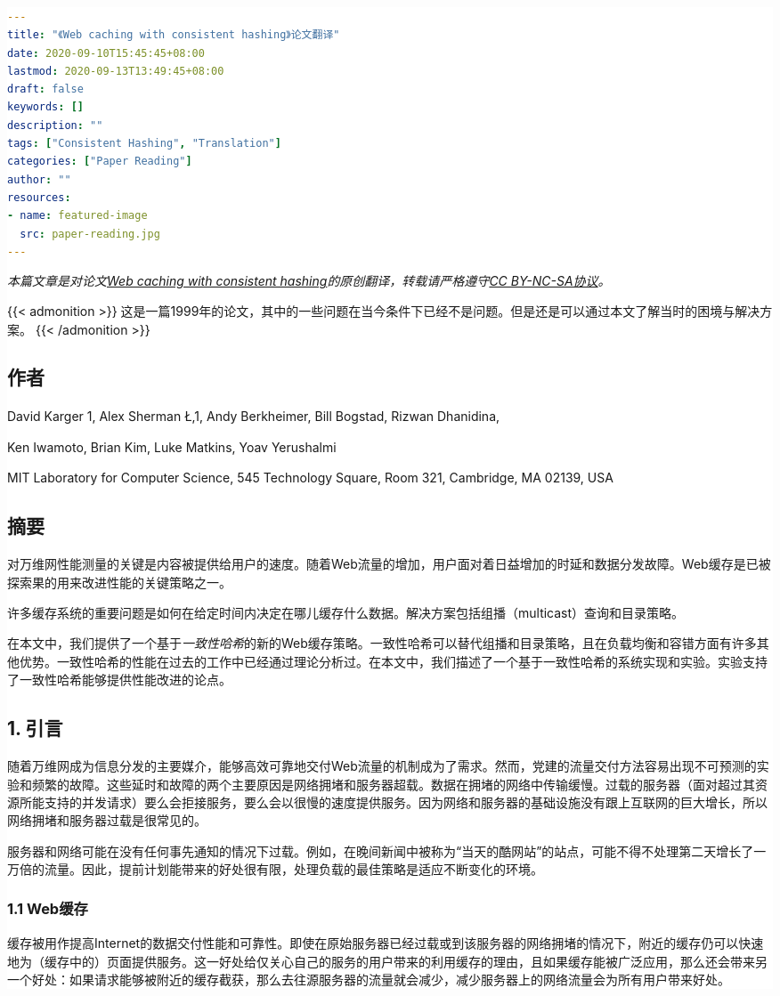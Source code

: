 ```yaml
---
title: "《Web caching with consistent hashing》论文翻译"
date: 2020-09-10T15:45:45+08:00
lastmod: 2020-09-13T13:49:45+08:00
draft: false
keywords: []
description: ""
tags: ["Consistent Hashing", "Translation"]
categories: ["Paper Reading"]
author: ""
resources:
- name: featured-image
  src: paper-reading.jpg
---
```


*本篇文章是对论文[Web caching with consistent hashing](http://www.academia.edu/download/49325809/pd1.pdf)的原创翻译，转载请严格遵守[CC BY-NC-SA协议](https://creativecommons.org/licenses/by-nc-sa/4.0/)。*



{{< admonition >}}
这是一篇1999年的论文，其中的一些问题在当今条件下已经不是问题。但是还是可以通过本文了解当时的困境与解决方案。
{{< /admonition >}}

## 作者

David Karger 1, Alex Sherman Ł,1, Andy Berkheimer, Bill Bogstad, Rizwan Dhanidina,

Ken Iwamoto, Brian Kim, Luke Matkins, Yoav Yerushalmi

MIT Laboratory for Computer Science, 545 Technology Square, Room 321, Cambridge, MA 02139, USA

## 摘要

对万维网性能测量的关键是内容被提供给用户的速度。随着Web流量的增加，用户面对着日益增加的时延和数据分发故障。Web缓存是已被探索果的用来改进性能的关键策略之一。

许多缓存系统的重要问题是如何在给定时间内决定在哪儿缓存什么数据。解决方案包括组播（multicast）查询和目录策略。

在本文中，我们提供了一个基于*一致性哈希*的新的Web缓存策略。一致性哈希可以替代组播和目录策略，且在负载均衡和容错方面有许多其他优势。一致性哈希的性能在过去的工作中已经通过理论分析过。在本文中，我们描述了一个基于一致性哈希的系统实现和实验。实验支持了一致性哈希能够提供性能改进的论点。

## 1. 引言

随着万维网成为信息分发的主要媒介，能够高效可靠地交付Web流量的机制成为了需求。然而，党建的流量交付方法容易出现不可预测的实验和频繁的故障。这些延时和故障的两个主要原因是网络拥堵和服务器超载。数据在拥堵的网络中传输缓慢。过载的服务器（面对超过其资源所能支持的并发请求）要么会拒接服务，要么会以很慢的速度提供服务。因为网络和服务器的基础设施没有跟上互联网的巨大增长，所以网络拥堵和服务器过载是很常见的。

服务器和网络可能在没有任何事先通知的情况下过载。例如，在晚间新闻中被称为“当天的酷网站”的站点，可能不得不处理第二天增长了一万倍的流量。因此，提前计划能带来的好处很有限，处理负载的最佳策略是适应不断变化的环境。

### 1.1 Web缓存

缓存被用作提高Internet的数据交付性能和可靠性。即使在原始服务器已经过载或到该服务器的网络拥堵的情况下，附近的缓存仍可以快速地为（缓存中的）页面提供服务。这一好处给仅关心自己的服务的用户带来的利用缓存的理由，且如果缓存能被广泛应用，那么还会带来另一个好处：如果请求能够被附近的缓存截获，那么去往源服务器的流量就会减少，减少服务器上的网络流量会为所有用户带来好处。
